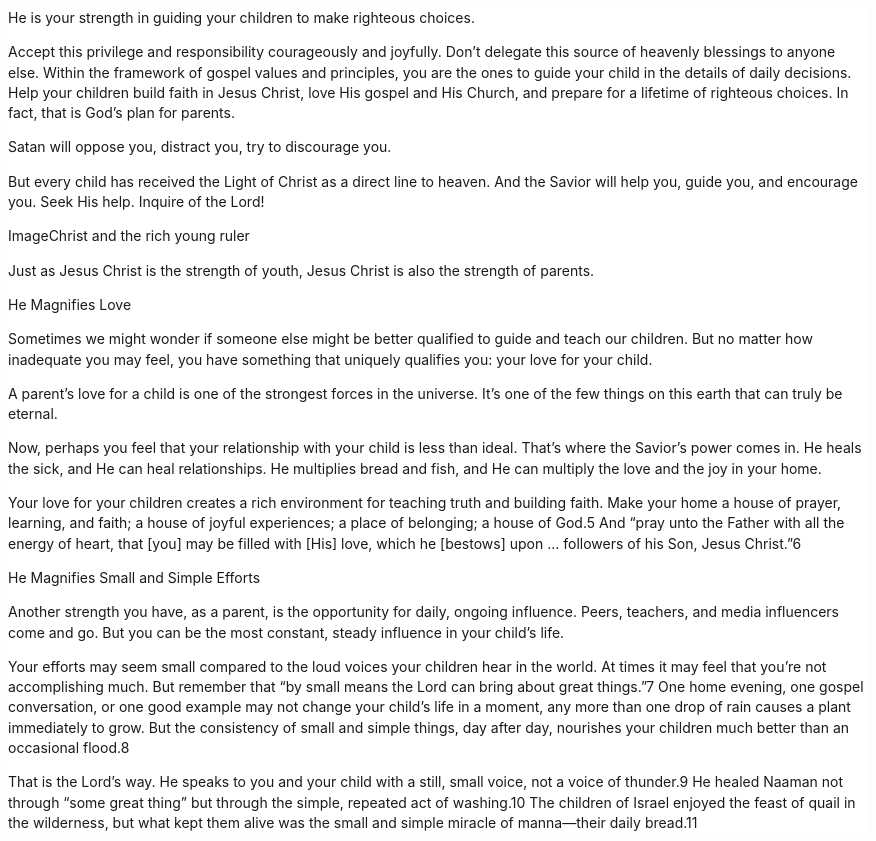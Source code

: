 He is your strength in guiding your children to make righteous choices.

Accept this privilege and responsibility courageously and joyfully. Don’t delegate this source of heavenly blessings to anyone else. Within the framework of gospel values and principles, you are the ones to guide your child in the details of daily decisions. Help your children build faith in Jesus Christ, love His gospel and His Church, and prepare for a lifetime of righteous choices. In fact, that is God’s plan for parents.

Satan will oppose you, distract you, try to discourage you.

But every child has received the Light of Christ as a direct line to heaven. And the Savior will help you, guide you, and encourage you. Seek His help. Inquire of the Lord!

  ImageChrist and the rich young ruler

Just as Jesus Christ is the strength of youth, Jesus Christ is also the strength of parents.







He Magnifies Love



Sometimes we might wonder if someone else might be better qualified to guide and teach our children. But no matter how inadequate you may feel, you have something that uniquely qualifies you: your love for your child.

A parent’s love for a child is one of the strongest forces in the universe. It’s one of the few things on this earth that can truly be eternal.

Now, perhaps you feel that your relationship with your child is less than ideal. That’s where the Savior’s power comes in. He heals the sick, and He can heal relationships. He multiplies bread and fish, and He can multiply the love and the joy in your home.

Your love for your children creates a rich environment for teaching truth and building faith. Make your home a house of prayer, learning, and faith; a house of joyful experiences; a place of belonging; a house of God.5 And “pray unto the Father with all the energy of heart, that [you] may be filled with [His] love, which he [bestows] upon … followers of his Son, Jesus Christ.”6







He Magnifies Small and Simple Efforts



Another strength you have, as a parent, is the opportunity for daily, ongoing influence. Peers, teachers, and media influencers come and go. But you can be the most constant, steady influence in your child’s life.

Your efforts may seem small compared to the loud voices your children hear in the world. At times it may feel that you’re not accomplishing much. But remember that “by small means the Lord can bring about great things.”7 One home evening, one gospel conversation, or one good example may not change your child’s life in a moment, any more than one drop of rain causes a plant immediately to grow. But the consistency of small and simple things, day after day, nourishes your children much better than an occasional flood.8

That is the Lord’s way. He speaks to you and your child with a still, small voice, not a voice of thunder.9 He healed Naaman not through “some great thing” but through the simple, repeated act of washing.10 The children of Israel enjoyed the feast of quail in the wilderness, but what kept them alive was the small and simple miracle of manna—their daily bread.11
